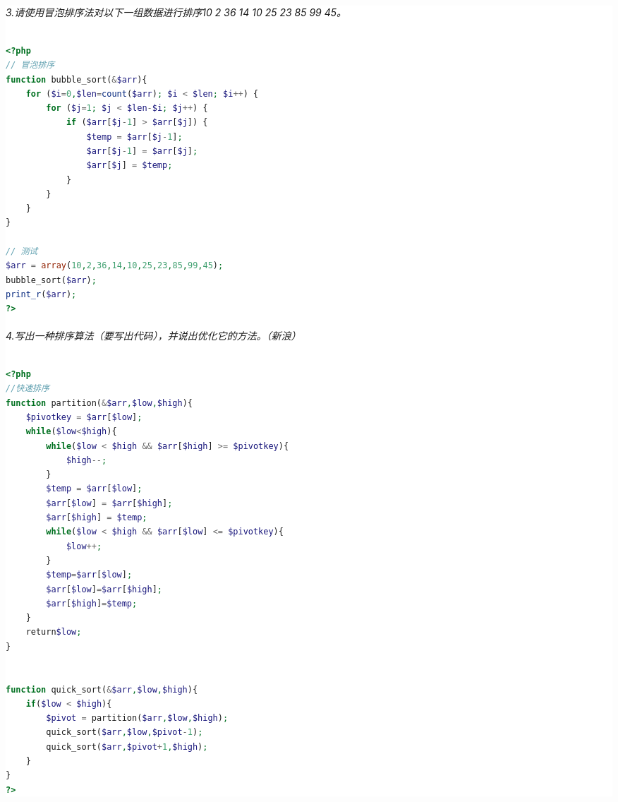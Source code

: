 ###### 3.请使用冒泡排序法对以下一组数据进行排序10 2 36 14 10 25 23 85 99 45。

```php
<?php
// 冒泡排序
function bubble_sort(&$arr){
    for ($i=0,$len=count($arr); $i < $len; $i++) {
        for ($j=1; $j < $len-$i; $j++) {
            if ($arr[$j-1] > $arr[$j]) {
                $temp = $arr[$j-1];
                $arr[$j-1] = $arr[$j];
                $arr[$j] = $temp;
            }
        }
    }
}

// 测试
$arr = array(10,2,36,14,10,25,23,85,99,45);
bubble_sort($arr);
print_r($arr);
?>
```

###### 4.写出一种排序算法（要写出代码），并说出优化它的方法。（新浪）

```php
<?php
//快速排序
function partition(&$arr,$low,$high){
    $pivotkey = $arr[$low];
    while($low<$high){
        while($low < $high && $arr[$high] >= $pivotkey){
            $high--;
        }
        $temp = $arr[$low];
        $arr[$low] = $arr[$high];
        $arr[$high] = $temp;
        while($low < $high && $arr[$low] <= $pivotkey){
            $low++;
        }
        $temp=$arr[$low];
        $arr[$low]=$arr[$high];
        $arr[$high]=$temp;
    }
    return$low;
}


function quick_sort(&$arr,$low,$high){
    if($low < $high){
        $pivot = partition($arr,$low,$high);
        quick_sort($arr,$low,$pivot-1);
        quick_sort($arr,$pivot+1,$high);
    }
}
?>
```


[0]: http://www.cnblogs.com/-shu/p/4600992.html